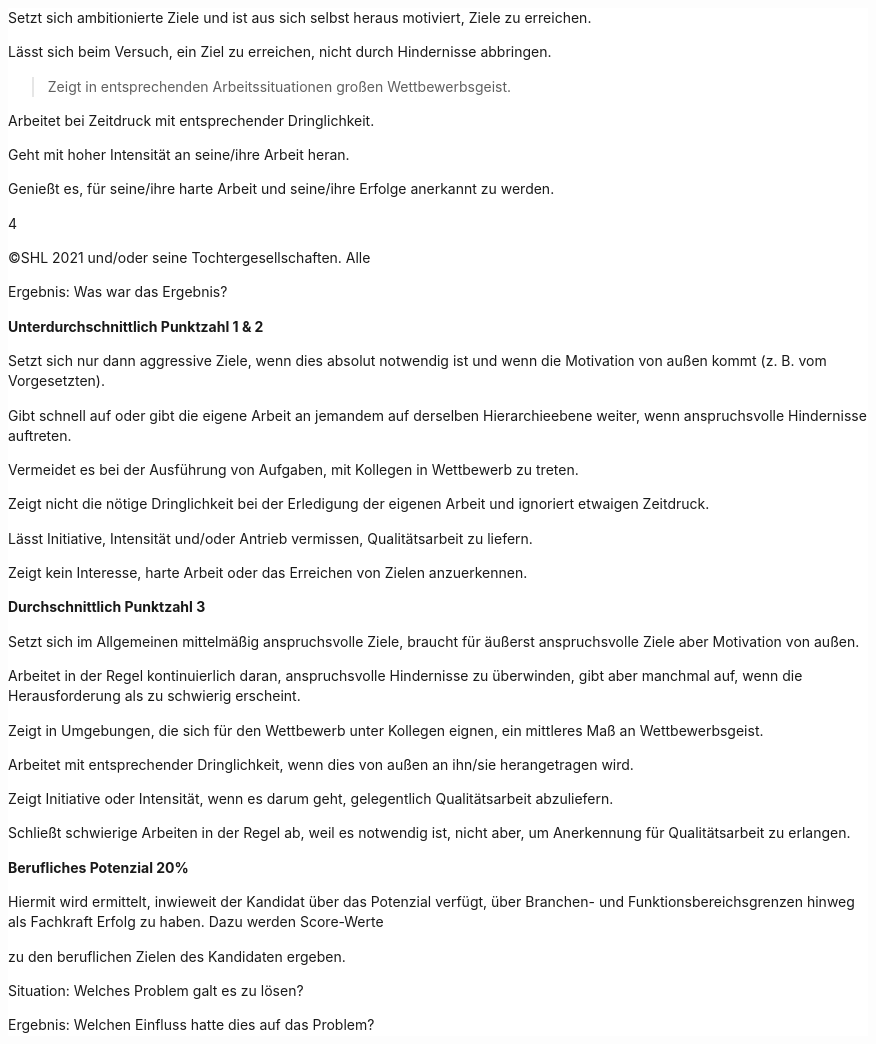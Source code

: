 Setzt sich ambitionierte Ziele und ist aus sich selbst heraus motiviert, Ziele zu erreichen.

Lässt sich beim Versuch, ein Ziel zu erreichen, nicht durch Hindernisse abbringen.

> Zeigt in entsprechenden Arbeitssituationen großen Wettbewerbsgeist.

Arbeitet bei Zeitdruck mit entsprechender Dringlichkeit.

Geht mit hoher Intensität an seine/ihre Arbeit heran.

Genießt es, für seine/ihre harte Arbeit und seine/ihre Erfolge anerkannt zu werden.

4

©SHL 2021 und/oder seine Tochtergesellschaften. Alle

Ergebnis: Was war das Ergebnis?

**Unterdurchschnittlich Punktzahl 1 & 2**

Setzt sich nur dann aggressive Ziele, wenn dies absolut notwendig ist und wenn die Motivation von außen kommt (z. B. vom Vorgesetzten).

Gibt schnell auf oder gibt die eigene Arbeit an jemandem auf derselben Hierarchieebene weiter, wenn anspruchsvolle Hindernisse auftreten.

Vermeidet es bei der Ausführung von Aufgaben, mit Kollegen in Wettbewerb zu treten.

Zeigt nicht die nötige Dringlichkeit bei der Erledigung der eigenen Arbeit und ignoriert etwaigen Zeitdruck.

Lässt Initiative, Intensität und/oder Antrieb vermissen, Qualitätsarbeit zu liefern.

Zeigt kein Interesse, harte Arbeit oder das Erreichen von Zielen anzuerkennen.

**Durchschnittlich Punktzahl 3**

Setzt sich im Allgemeinen mittelmäßig anspruchsvolle Ziele, braucht für äußerst anspruchsvolle Ziele aber Motivation von außen.

Arbeitet in der Regel kontinuierlich daran, anspruchsvolle Hindernisse zu überwinden, gibt aber manchmal auf, wenn die Herausforderung als zu schwierig erscheint.

Zeigt in Umgebungen, die sich für den Wettbewerb unter Kollegen eignen, ein mittleres Maß an Wettbewerbsgeist.

Arbeitet mit entsprechender Dringlichkeit, wenn dies von außen an ihn/sie herangetragen wird.

Zeigt Initiative oder Intensität, wenn es darum geht, gelegentlich Qualitätsarbeit abzuliefern.

Schließt schwierige Arbeiten in der Regel ab, weil es notwendig ist, nicht aber, um Anerkennung für Qualitätsarbeit zu erlangen.

**Berufliches Potenzial 20%**

Hiermit wird ermittelt, inwieweit der Kandidat über das Potenzial verfügt, über Branchen- und Funktionsbereichsgrenzen hinweg als Fachkraft Erfolg zu haben. Dazu werden Score-Werte

zu den beruflichen Zielen des Kandidaten ergeben.

Situation: Welches Problem galt es zu lösen?

Ergebnis: Welchen Einfluss hatte dies auf das Problem?
